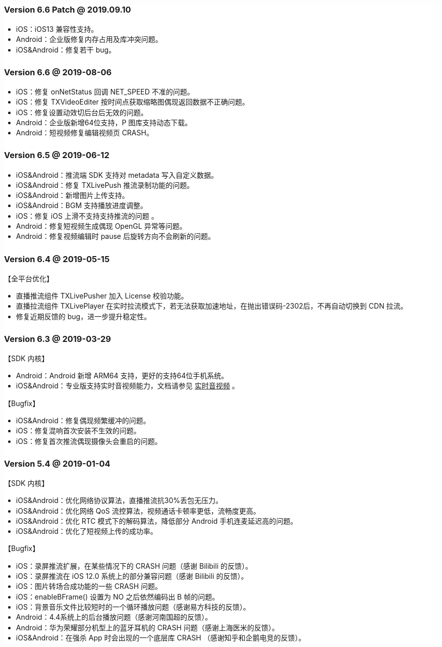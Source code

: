 ### Version 6.6 Patch @ 2019.09.10
- iOS：iOS13 兼容性支持。
- Android：企业版修复内存占用及库冲突问题。
- iOS&Android：修复若干 bug。

### Version 6.6 @ 2019-08-06
- iOS：修复 onNetStatus 回调 NET_SPEED 不准的问题。
- iOS：修复 TXVideoEditer 按时间点获取缩略图偶现返回数据不正确问题。
- iOS：修复设置动效切后台后无效的问题。
- Android：企业版新增64位支持，P 图库支持动态下载。
- Android：短视频修复编辑视频页 CRASH。

### Version 6.5 @ 2019-06-12
- iOS&Android：推流端 SDK 支持对 metadata 写入自定义数据。
- iOS&Android：修复 TXLivePush 推流录制功能的问题。
- iOS&Android：新增图片上传支持。
- iOS&Android：BGM 支持播放进度调整。
- iOS：修复 iOS 上滑不支持支持推流的问题 。     
- Android：修复短视频生成偶现 OpenGL 异常等问题。
- Android：修复视频编辑时 pause 后旋转方向不会刷新的问题。


### Version 6.4 @ 2019-05-15
【全平台优化】
- 直播推流组件 TXLivePusher 加入 License 校验功能。
- 直播拉流组件 TXLivePlayer 在实时拉流模式下，若无法获取加速地址，在抛出错误码-2302后，不再自动切换到 CDN 拉流。
- 修复近期反馈的 bug，进一步提升稳定性。  

### Version 6.3 @ 2019-03-29
【SDK 内核】
- Android：Android 新增 ARM64 支持，更好的支持64位手机系统。
- iOS&Android：专业版支持实时音视频能力，文档请参见 [实时音视频](https://cloud.tencent.com/document/product/647) 。

【Bugfix】
- iOS&Android：修复偶现频繁缓冲的问题。
- iOS：修复混响首次安装不生效的问题。
- iOS：修复首次推流偶现摄像头会重启的问题。

### Version 5.4 @ 2019-01-04
【SDK 内核】
- iOS&Android：优化网络协议算法，直播推流抗30%丢包无压力。
- iOS&Android：优化网络 QoS 流控算法，视频通话卡顿率更低，流畅度更高。
- iOS&Android：优化 RTC 模式下的解码算法，降低部分 Android 手机连麦延迟高的问题。
- iOS&Android：优化了短视频上传的成功率。

【Bugfix】
- iOS：录屏推流扩展，在某些情况下的 CRASH 问题（感谢 Bilibili 的反馈）。
- iOS：录屏推流在 iOS 12.0 系统上的部分兼容问题（感谢 Bilibili 的反馈）。
- iOS：图片转场合成功能的一些 CRASH 问题。
- iOS：enableBFrame() 设置为 NO 之后依然编码出 B 帧的问题。
- iOS：背景音乐文件比较短时的一个循环播放问题（感谢易方科技的反馈）。
- Android：4.4系统上的后台播放问题（感谢河南国超的反馈）。
- Android：华为荣耀部分机型上的蓝牙耳机的 CRASH 问题（感谢上海医米的反馈）。
- iOS&Android：在强杀 App 时会出现的一个底层库 CRASH （感谢知乎和企鹅电竞的反馈）。
